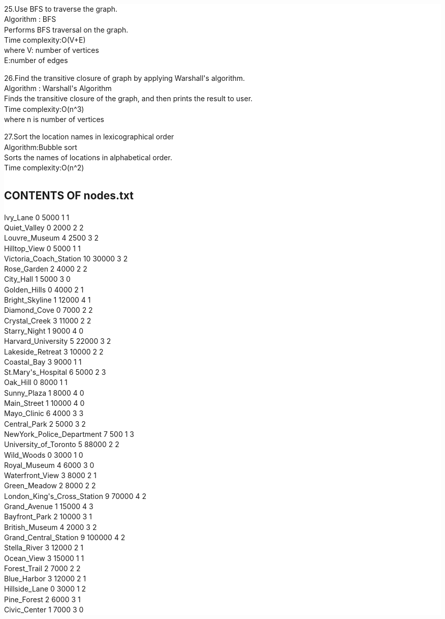 
25.Use BFS to traverse the graph.<br>
Algorithm : BFS<br>
Performs BFS traversal on the graph.<br>
Time complexity:O(V+E)<br>
where V: number of vertices<br>
E:number of edges<br>



26.Find the transitive closure of graph by applying Warshall's algorithm.<br>
Algorithm : Warshall's Algorithm<br>
Finds the transitive closure of the graph,
and then prints the result to user.<br>
Time complexity:O(n^3)<br>
where n is number of vertices<br>



27.Sort the location names in lexicographical order<br>
Algorithm:Bubble sort<br>
Sorts the names of locations in alphabetical order.<br>
Time complexity:O(n^2)<br>




## CONTENTS OF nodes.txt

Ivy_Lane 0 5000 1 1<br>
Quiet_Valley 0 2000 2 2<br>
Louvre_Museum 4 2500 3 2<br>
Hilltop_View 0 5000 1 1<br>
Victoria_Coach_Station 10 30000 3 2<br>
Rose_Garden 2 4000 2 2<br>
City_Hall 1 5000 3 0<br>
Golden_Hills 0 4000 2 1<br>
Bright_Skyline 1 12000 4 1<br>
Diamond_Cove 0 7000 2 2<br>
Crystal_Creek 3 11000 2 2<br>
Starry_Night 1 9000 4 0<br>
Harvard_University 5 22000 3 2<br>
Lakeside_Retreat 3 10000 2 2<br>
Coastal_Bay 3 9000 1 1<br>
St.Mary's_Hospital 6 5000 2 3<br>
Oak_Hill 0 8000 1 1<br>
Sunny_Plaza 1 8000 4 0<br>
Main_Street 1 10000 4 0<br>
Mayo_Clinic 6 4000 3 3<br>
Central_Park 2 5000 3 2<br>
NewYork_Police_Department 7 500 1 3<br>
University_of_Toronto 5 88000 2 2<br>
Wild_Woods 0 3000 1 0<br>
Royal_Museum 4 6000 3 0<br>
Waterfront_View 3 8000 2 1<br>
Green_Meadow 2 8000 2 2<br>
London_King's_Cross_Station 9 70000 4 2<br>
Grand_Avenue 1 15000 4 3<br>
Bayfront_Park 2 10000 3 1<br>
British_Museum 4 2000 3 2<br>
Grand_Central_Station 9 100000 4 2<br>
Stella_River 3 12000 2 1<br>
Ocean_View 3 15000 1 1<br>
Forest_Trail 2 7000 2 2<br>
Blue_Harbor 3 12000 2 1<br>
Hillside_Lane 0 3000 1 2<br>
Pine_Forest 2 6000 3 1<br>
Civic_Center 1 7000 3 0<br>